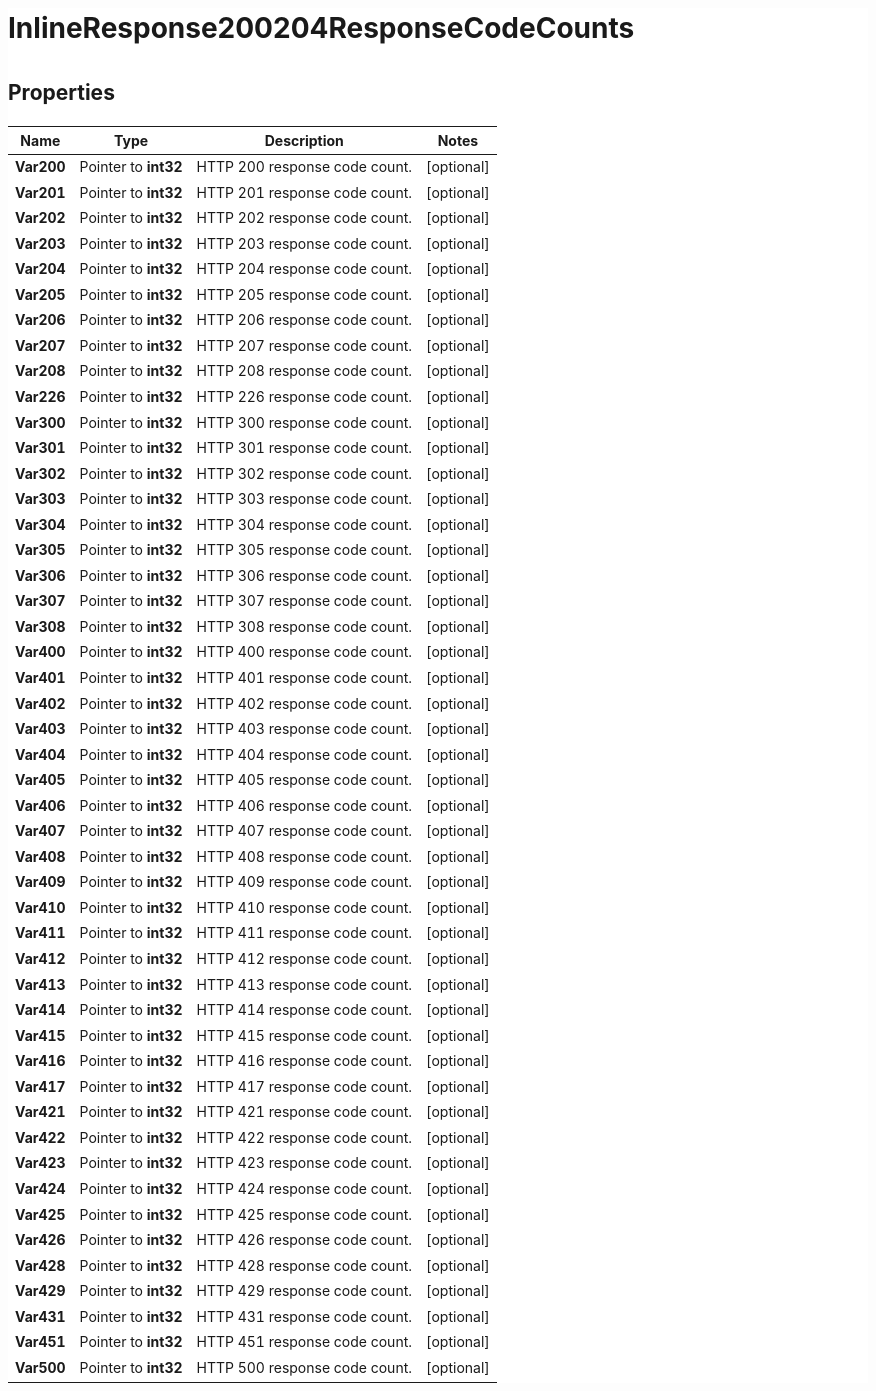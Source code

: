 # InlineResponse200204ResponseCodeCounts

## Properties

Name | Type | Description | Notes
------------ | ------------- | ------------- | -------------
**Var200** | Pointer to **int32** | HTTP 200 response code count. | [optional] 
**Var201** | Pointer to **int32** | HTTP 201 response code count. | [optional] 
**Var202** | Pointer to **int32** | HTTP 202 response code count. | [optional] 
**Var203** | Pointer to **int32** | HTTP 203 response code count. | [optional] 
**Var204** | Pointer to **int32** | HTTP 204 response code count. | [optional] 
**Var205** | Pointer to **int32** | HTTP 205 response code count. | [optional] 
**Var206** | Pointer to **int32** | HTTP 206 response code count. | [optional] 
**Var207** | Pointer to **int32** | HTTP 207 response code count. | [optional] 
**Var208** | Pointer to **int32** | HTTP 208 response code count. | [optional] 
**Var226** | Pointer to **int32** | HTTP 226 response code count. | [optional] 
**Var300** | Pointer to **int32** | HTTP 300 response code count. | [optional] 
**Var301** | Pointer to **int32** | HTTP 301 response code count. | [optional] 
**Var302** | Pointer to **int32** | HTTP 302 response code count. | [optional] 
**Var303** | Pointer to **int32** | HTTP 303 response code count. | [optional] 
**Var304** | Pointer to **int32** | HTTP 304 response code count. | [optional] 
**Var305** | Pointer to **int32** | HTTP 305 response code count. | [optional] 
**Var306** | Pointer to **int32** | HTTP 306 response code count. | [optional] 
**Var307** | Pointer to **int32** | HTTP 307 response code count. | [optional] 
**Var308** | Pointer to **int32** | HTTP 308 response code count. | [optional] 
**Var400** | Pointer to **int32** | HTTP 400 response code count. | [optional] 
**Var401** | Pointer to **int32** | HTTP 401 response code count. | [optional] 
**Var402** | Pointer to **int32** | HTTP 402 response code count. | [optional] 
**Var403** | Pointer to **int32** | HTTP 403 response code count. | [optional] 
**Var404** | Pointer to **int32** | HTTP 404 response code count. | [optional] 
**Var405** | Pointer to **int32** | HTTP 405 response code count. | [optional] 
**Var406** | Pointer to **int32** | HTTP 406 response code count. | [optional] 
**Var407** | Pointer to **int32** | HTTP 407 response code count. | [optional] 
**Var408** | Pointer to **int32** | HTTP 408 response code count. | [optional] 
**Var409** | Pointer to **int32** | HTTP 409 response code count. | [optional] 
**Var410** | Pointer to **int32** | HTTP 410 response code count. | [optional] 
**Var411** | Pointer to **int32** | HTTP 411 response code count. | [optional] 
**Var412** | Pointer to **int32** | HTTP 412 response code count. | [optional] 
**Var413** | Pointer to **int32** | HTTP 413 response code count. | [optional] 
**Var414** | Pointer to **int32** | HTTP 414 response code count. | [optional] 
**Var415** | Pointer to **int32** | HTTP 415 response code count. | [optional] 
**Var416** | Pointer to **int32** | HTTP 416 response code count. | [optional] 
**Var417** | Pointer to **int32** | HTTP 417 response code count. | [optional] 
**Var421** | Pointer to **int32** | HTTP 421 response code count. | [optional] 
**Var422** | Pointer to **int32** | HTTP 422 response code count. | [optional] 
**Var423** | Pointer to **int32** | HTTP 423 response code count. | [optional] 
**Var424** | Pointer to **int32** | HTTP 424 response code count. | [optional] 
**Var425** | Pointer to **int32** | HTTP 425 response code count. | [optional] 
**Var426** | Pointer to **int32** | HTTP 426 response code count. | [optional] 
**Var428** | Pointer to **int32** | HTTP 428 response code count. | [optional] 
**Var429** | Pointer to **int32** | HTTP 429 response code count. | [optional] 
**Var431** | Pointer to **int32** | HTTP 431 response code count. | [optional] 
**Var451** | Pointer to **int32** | HTTP 451 response code count. | [optional] 
**Var500** | Pointer to **int32** | HTTP 500 response code count. | [optional] 
